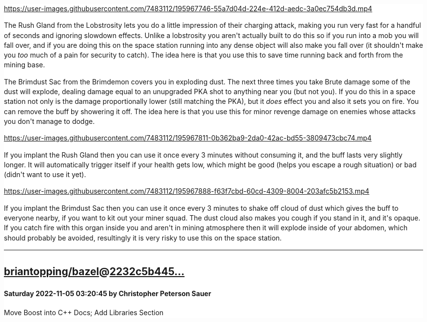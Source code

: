 
https://user-images.githubusercontent.com/7483112/195967746-55a7d04d-224e-412d-aedc-3a0ec754db3d.mp4

The Rush Gland from the Lobstrosity lets you do a little impression of
their charging attack, making you run very fast for a handful of seconds
and ignoring slowdown effects. Unlike a lobstrosity you aren't actually
built to do this so if you run into a mob you will fall over, and if you
are doing this on the space station running into any dense object will
also make you fall over (it shouldn't make you _too_ much of a pain for
security to catch).
The idea here is that you use this to save time running back and forth
from the mining base.

The Brimdust Sac from the Brimdemon covers you in exploding dust. The
next three times you take Brute damage some of the dust will explode,
dealing damage equal to an unupgraded PKA shot to anything near you (but
not you).
If you do this in a space station not only is the damage proportionally
lower (still matching the PKA), but it _does_ effect you and also it
sets you on fire. You can remove the buff by showering it off.
The idea here is that you use this for minor revenge damage on enemies
whose attacks you don't manage to dodge.


https://user-images.githubusercontent.com/7483112/195967811-0b362ba9-2da0-42ac-bd55-3809473cbc74.mp4

If you implant the Rush Gland then you can use it once every 3 minutes
without consuming it, and the buff lasts very slightly longer. It will
automatically trigger itself if your health gets low, which might be
good (helps you escape a rough situation) or bad (didn't want to use it
yet).


https://user-images.githubusercontent.com/7483112/195967888-f63f7cbd-60cd-4309-8004-203afc5b2153.mp4

If you implant the Brimdust Sac then you can use it once every 3 minutes
to shake off cloud of dust which gives the buff to everyone nearby, if
you want to kit out your miner squad. The dust cloud also makes you
cough if you stand in it, and it's opaque. If you catch fire with this
organ inside you and aren't in mining atmosphere then it will explode
inside of your abdomen, which should probably be avoided, resultingly it
is very risky to use this on the space station.

---
## [briantopping/bazel](https://github.com/briantopping/bazel)@[2232c5b445...](https://github.com/briantopping/bazel/commit/2232c5b445f5264b31b53a698f5f0e726d9be249)
#### Saturday 2022-11-05 03:20:45 by Christopher Peterson Sauer

Move Boost into C++ Docs; Add Libraries Section
